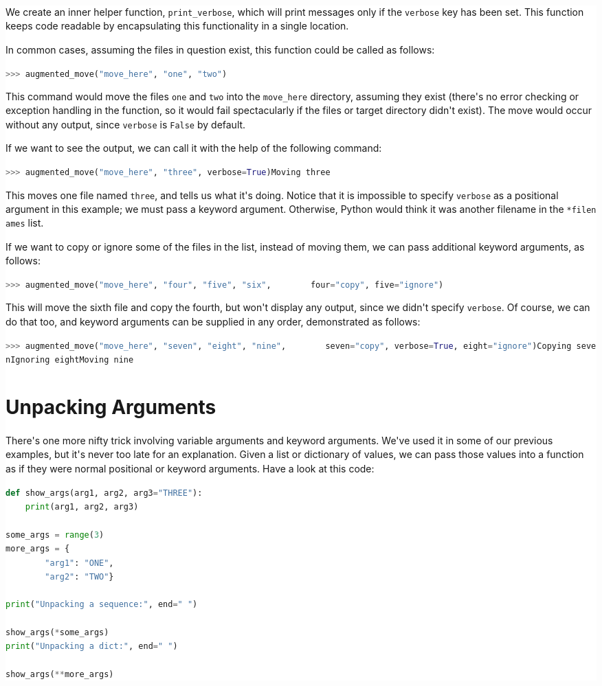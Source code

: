 We create an inner helper function, `print_verbose`, which will print messages only if the `verbose` key has been set. This function keeps code readable by encapsulating this functionality in a single location.

In common cases, assuming the files in question exist, this function could be called as follows:

```python
>>> augmented_move("move_here", "one", "two")
```

This command would move the files `one` and `two` into the `move_here`  directory, assuming they exist (there's no error checking or exception  handling in the function, so it would fail spectacularly if the files or  target directory didn't exist). The move would occur without any  output, since `verbose` is `False` by default.

If we want to see the output, we can call it with the help of the following command:

```python
>>> augmented_move("move_here", "three", verbose=True)Moving three
```

This moves one file named `three`, and tells us what it's doing. Notice that it is impossible to specify `verbose`  as a positional argument in this example; we must pass a keyword  argument. Otherwise, Python would think it was another filename in the `*filenames` list.

If  we want to copy or ignore some of the files in the list, instead of  moving them, we can pass additional keyword arguments, as follows:

```python
>>> augmented_move("move_here", "four", "five", "six",        four="copy", five="ignore")
```

This will move the sixth file and copy the fourth, but won't display any output, since we didn't specify `verbose`. Of course, we can do that too, and keyword arguments can be supplied in any order, demonstrated as follows:

```python
>>> augmented_move("move_here", "seven", "eight", "nine",        seven="copy", verbose=True, eight="ignore")Copying sevenIgnoring eightMoving nine
```

# Unpacking Arguments

There's one more nifty trick involving variable  arguments and keyword arguments. We've used it in some of our previous  examples, but it's never too late for an explanation. Given a list or  dictionary of values, we can pass those values into a function as if  they were normal positional or keyword arguments. Have a look at this  code:

```python
def show_args(arg1, arg2, arg3="THREE"): 
    print(arg1, arg2, arg3) 
 
some_args = range(3) 
more_args = { 
        "arg1": "ONE", 
        "arg2": "TWO"} 
 
print("Unpacking a sequence:", end=" ") 
 
show_args(*some_args) 
print("Unpacking a dict:", end=" ") 
 
show_args(**more_args)
```
